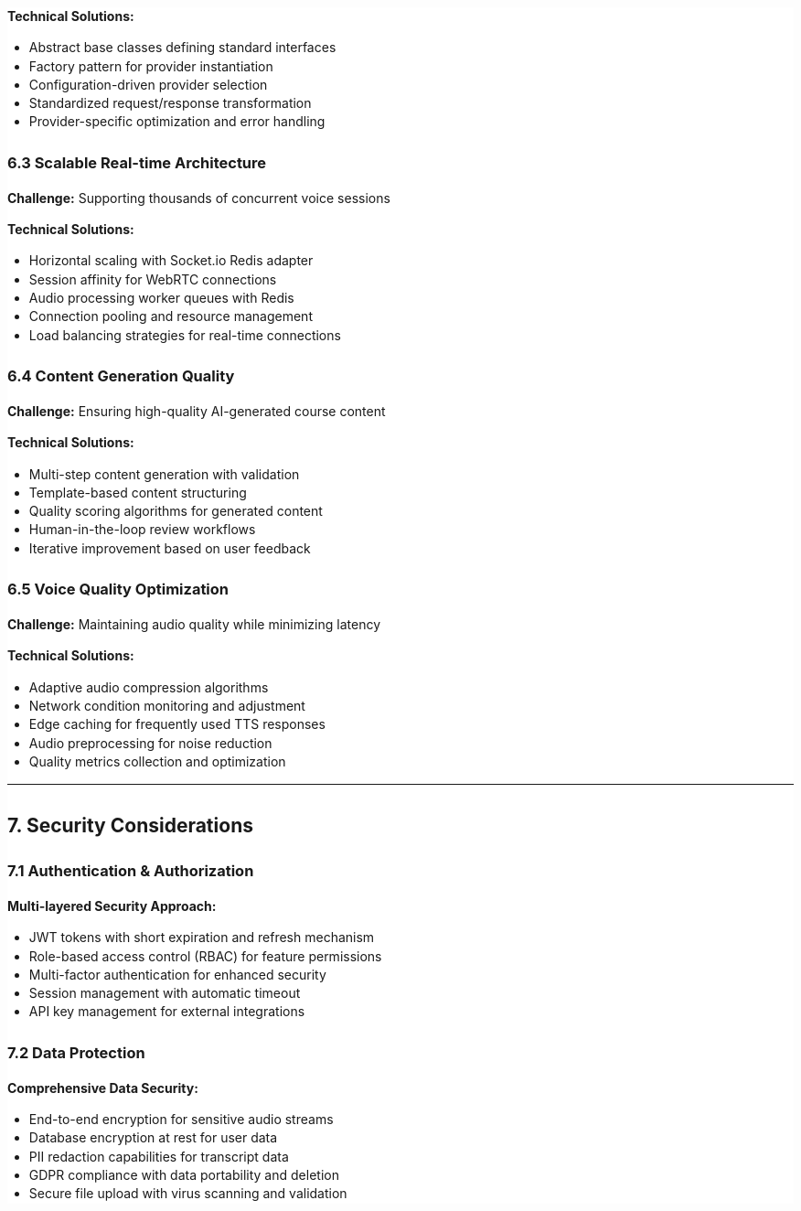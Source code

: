 **Technical Solutions:**
- Abstract base classes defining standard interfaces
- Factory pattern for provider instantiation
- Configuration-driven provider selection
- Standardized request/response transformation
- Provider-specific optimization and error handling

### 6.3 Scalable Real-time Architecture
**Challenge:** Supporting thousands of concurrent voice sessions

**Technical Solutions:**
- Horizontal scaling with Socket.io Redis adapter
- Session affinity for WebRTC connections
- Audio processing worker queues with Redis
- Connection pooling and resource management
- Load balancing strategies for real-time connections

### 6.4 Content Generation Quality
**Challenge:** Ensuring high-quality AI-generated course content

**Technical Solutions:**
- Multi-step content generation with validation
- Template-based content structuring
- Quality scoring algorithms for generated content
- Human-in-the-loop review workflows
- Iterative improvement based on user feedback

### 6.5 Voice Quality Optimization
**Challenge:** Maintaining audio quality while minimizing latency

**Technical Solutions:**
- Adaptive audio compression algorithms
- Network condition monitoring and adjustment
- Edge caching for frequently used TTS responses
- Audio preprocessing for noise reduction
- Quality metrics collection and optimization

---

## 7. Security Considerations

### 7.1 Authentication & Authorization
**Multi-layered Security Approach:**
- JWT tokens with short expiration and refresh mechanism
- Role-based access control (RBAC) for feature permissions
- Multi-factor authentication for enhanced security
- Session management with automatic timeout
- API key management for external integrations

### 7.2 Data Protection
**Comprehensive Data Security:**
- End-to-end encryption for sensitive audio streams
- Database encryption at rest for user data
- PII redaction capabilities for transcript data
- GDPR compliance with data portability and deletion
- Secure file upload with virus scanning and validation
